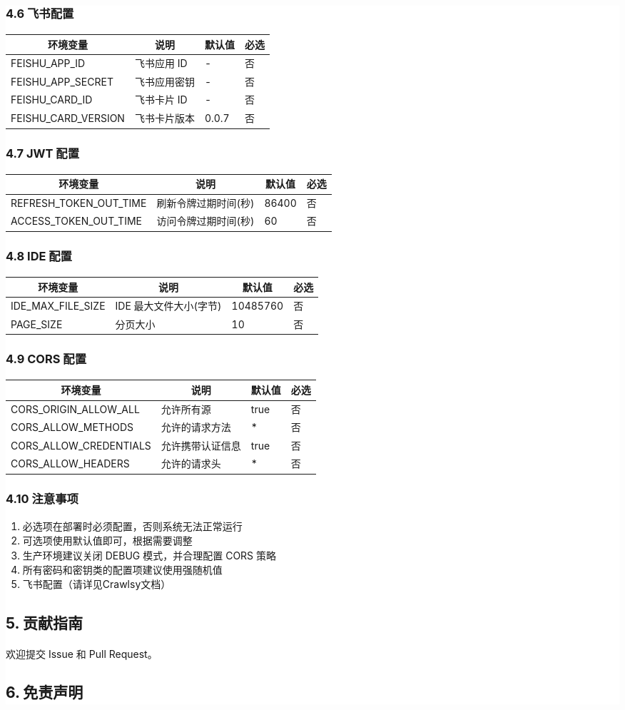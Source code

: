 ### 4.6 飞书配置
| 环境变量 | 说明 | 默认值 | 必选 |
|---------|------|--------|------|
| FEISHU_APP_ID | 飞书应用 ID | - | 否 |
| FEISHU_APP_SECRET | 飞书应用密钥 | - | 否 |
| FEISHU_CARD_ID | 飞书卡片 ID | - | 否 |
| FEISHU_CARD_VERSION | 飞书卡片版本 | 0.0.7 | 否 |

### 4.7 JWT 配置
| 环境变量 | 说明 | 默认值 | 必选 |
|---------|------|--------|------|
| REFRESH_TOKEN_OUT_TIME | 刷新令牌过期时间(秒) | 86400 | 否 |
| ACCESS_TOKEN_OUT_TIME | 访问令牌过期时间(秒) | 60 | 否 |

### 4.8 IDE 配置
| 环境变量 | 说明 | 默认值 | 必选 |
|---------|------|--------|------|
| IDE_MAX_FILE_SIZE | IDE 最大文件大小(字节) | 10485760 | 否 |
| PAGE_SIZE | 分页大小 | 10 | 否 |

### 4.9 CORS 配置
| 环境变量 | 说明 | 默认值 | 必选 |
|---------|------|--------|------|
| CORS_ORIGIN_ALLOW_ALL | 允许所有源 | true | 否 |
| CORS_ALLOW_METHODS | 允许的请求方法 | * | 否 |
| CORS_ALLOW_CREDENTIALS | 允许携带认证信息 | true | 否 |
| CORS_ALLOW_HEADERS | 允许的请求头 | * | 否 |

### 4.10 注意事项
1. 必选项在部署时必须配置，否则系统无法正常运行
2. 可选项使用默认值即可，根据需要调整
3. 生产环境建议关闭 DEBUG 模式，并合理配置 CORS 策略
4. 所有密码和密钥类的配置项建议使用强随机值
5. 飞书配置（请详见Crawlsy文档）

## 5. 贡献指南

欢迎提交 Issue 和 Pull Request。

## 6. 免责声明
